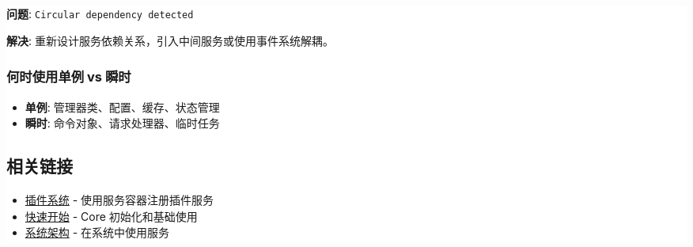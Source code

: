 **问题**: `Circular dependency detected`

**解决**: 重新设计服务依赖关系，引入中间服务或使用事件系统解耦。

### 何时使用单例 vs 瞬时

- **单例**: 管理器类、配置、缓存、状态管理
- **瞬时**: 命令对象、请求处理器、临时任务

## 相关链接

- [插件系统](./plugin-system.md) - 使用服务容器注册插件服务
- [快速开始](./getting-started.md) - Core 初始化和基础使用
- [系统架构](./system.md) - 在系统中使用服务
